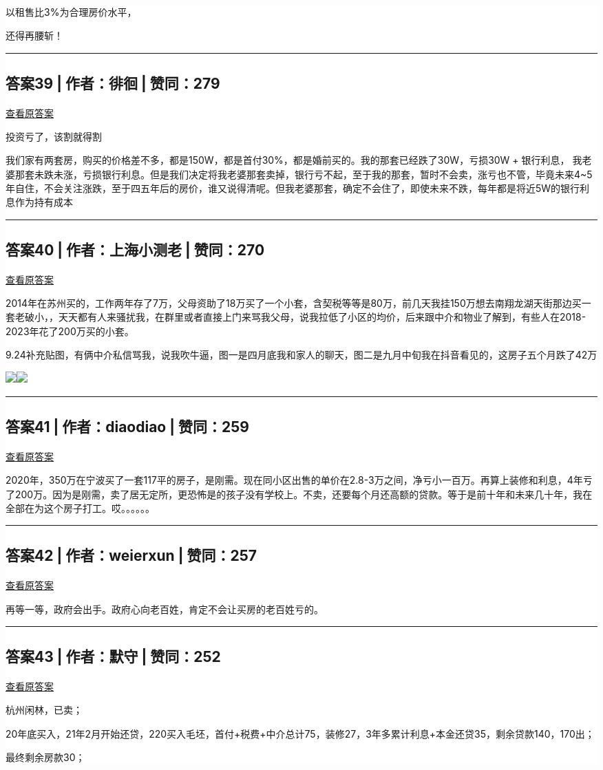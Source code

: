 以租售比3%为合理房价水平，

还得再腰斩！

---

## 答案39 | 作者：徘徊 | 赞同：279

[查看原答案](https://www.zhihu.com/question/572096790/answer/2822071828)

投资亏了，该割就得割

我们家有两套房，购买的价格差不多，都是150W，都是首付30%，都是婚前买的。我的那套已经跌了30W，亏损30W + 银行利息， 我老婆那套未跌未涨，亏损银行利息。但是我们决定将我老婆那套卖掉，银行亏不起，至于我的那套，暂时不会卖，涨亏也不管，毕竟未来4~5年自住，不会关注涨跌，至于四五年后的房价，谁又说得清呢。但我老婆那套，确定不会住了，即使未来不跌，每年都是将近5W的银行利息作为持有成本

---

## 答案40 | 作者：上海小测老 | 赞同：270

[查看原答案](https://www.zhihu.com/question/572096790/answer/3464330920)

2014年在苏州买的，工作两年存了7万，父母资助了18万买了一个小套，含契税等等是80万，前几天我挂150万想去南翔龙湖天街那边买一套老破小，，天天都有人来骚扰我，在群里或者直接上门来骂我父母，说我拉低了小区的均价，后来跟中介和物业了解到，有些人在2018-2023年花了200万买的小套。

9.24补充贴图，有俩中介私信骂我，说我吹牛逼，图一是四月底我和家人的聊天，图二是九月中旬我在抖音看见的，这房子五个月跌了42万

![](https://pic1.zhimg.com/50/v2-b33f1ec1fc159d9701cf33b06d534222_720w.jpg?source=1def8aca)![](https://pica.zhimg.com/50/v2-f3d61e2338c6f5fbf1946ac2638e223e_720w.jpg?source=1def8aca)

---

## 答案41 | 作者：diaodiao | 赞同：259

[查看原答案](https://www.zhihu.com/question/572096790/answer/3461219328)

 2020年，350万在宁波买了一套117平的房子，是刚需。现在同小区出售的单价在2.8-3万之间，净亏小一百万。再算上装修和利息，4年亏了200万。因为是刚需，卖了居无定所，更恐怖是的孩子没有学校上。不卖，还要每个月还高额的贷款。等于是前十年和未来几十年，我在全部在为这个房子打工。哎。。。。。。

---

## 答案42 | 作者：weierxun | 赞同：257

[查看原答案](https://www.zhihu.com/question/572096790/answer/2827814607)

再等一等，政府会出手。政府心向老百姓，肯定不会让买房的老百姓亏的。

---

## 答案43 | 作者：默守 | 赞同：252

[查看原答案](https://www.zhihu.com/question/572096790/answer/3607264798)

杭州闲林，已卖；

20年底买入，21年2月开始还贷，220买入毛坯，首付+税费+中介总计75，装修27，3年多累计利息+本金还贷35，剩余贷款140，170出；

最终剩余房款30；
